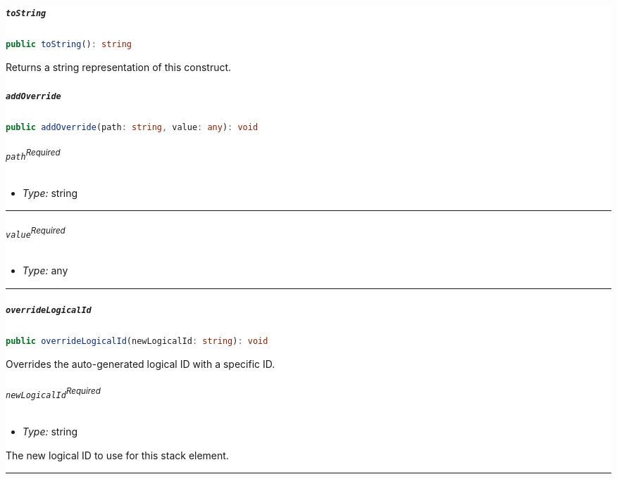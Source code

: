 
##### `toString` <a name="toString" id="@cdktf/provider-ionoscloud.dataIonoscloudAutoCertificateProvider.DataIonoscloudAutoCertificateProvider.toString"></a>

```typescript
public toString(): string
```

Returns a string representation of this construct.

##### `addOverride` <a name="addOverride" id="@cdktf/provider-ionoscloud.dataIonoscloudAutoCertificateProvider.DataIonoscloudAutoCertificateProvider.addOverride"></a>

```typescript
public addOverride(path: string, value: any): void
```

###### `path`<sup>Required</sup> <a name="path" id="@cdktf/provider-ionoscloud.dataIonoscloudAutoCertificateProvider.DataIonoscloudAutoCertificateProvider.addOverride.parameter.path"></a>

- *Type:* string

---

###### `value`<sup>Required</sup> <a name="value" id="@cdktf/provider-ionoscloud.dataIonoscloudAutoCertificateProvider.DataIonoscloudAutoCertificateProvider.addOverride.parameter.value"></a>

- *Type:* any

---

##### `overrideLogicalId` <a name="overrideLogicalId" id="@cdktf/provider-ionoscloud.dataIonoscloudAutoCertificateProvider.DataIonoscloudAutoCertificateProvider.overrideLogicalId"></a>

```typescript
public overrideLogicalId(newLogicalId: string): void
```

Overrides the auto-generated logical ID with a specific ID.

###### `newLogicalId`<sup>Required</sup> <a name="newLogicalId" id="@cdktf/provider-ionoscloud.dataIonoscloudAutoCertificateProvider.DataIonoscloudAutoCertificateProvider.overrideLogicalId.parameter.newLogicalId"></a>

- *Type:* string

The new logical ID to use for this stack element.

---
